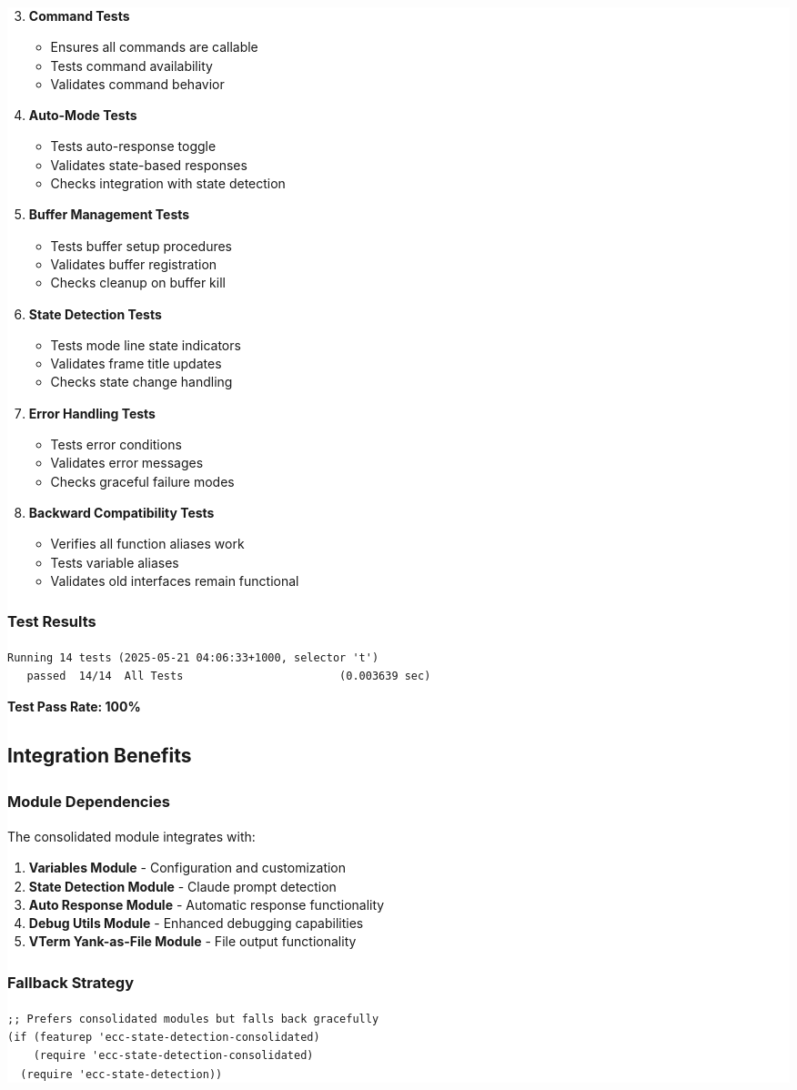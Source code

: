 3. **Command Tests**
   - Ensures all commands are callable
   - Tests command availability
   - Validates command behavior

4. **Auto-Mode Tests**
   - Tests auto-response toggle
   - Validates state-based responses
   - Checks integration with state detection

5. **Buffer Management Tests**
   - Tests buffer setup procedures
   - Validates buffer registration
   - Checks cleanup on buffer kill

6. **State Detection Tests**
   - Tests mode line state indicators
   - Validates frame title updates
   - Checks state change handling

7. **Error Handling Tests**
   - Tests error conditions
   - Validates error messages
   - Checks graceful failure modes

8. **Backward Compatibility Tests**
   - Verifies all function aliases work
   - Tests variable aliases
   - Validates old interfaces remain functional

### Test Results

```
Running 14 tests (2025-05-21 04:06:33+1000, selector 't')
   passed  14/14  All Tests                        (0.003639 sec)
```

**Test Pass Rate: 100%**

## Integration Benefits

### Module Dependencies

The consolidated module integrates with:

1. **Variables Module** - Configuration and customization
2. **State Detection Module** - Claude prompt detection
3. **Auto Response Module** - Automatic response functionality
4. **Debug Utils Module** - Enhanced debugging capabilities
5. **VTerm Yank-as-File Module** - File output functionality

### Fallback Strategy

```elisp
;; Prefers consolidated modules but falls back gracefully
(if (featurep 'ecc-state-detection-consolidated)
    (require 'ecc-state-detection-consolidated)
  (require 'ecc-state-detection))
```
